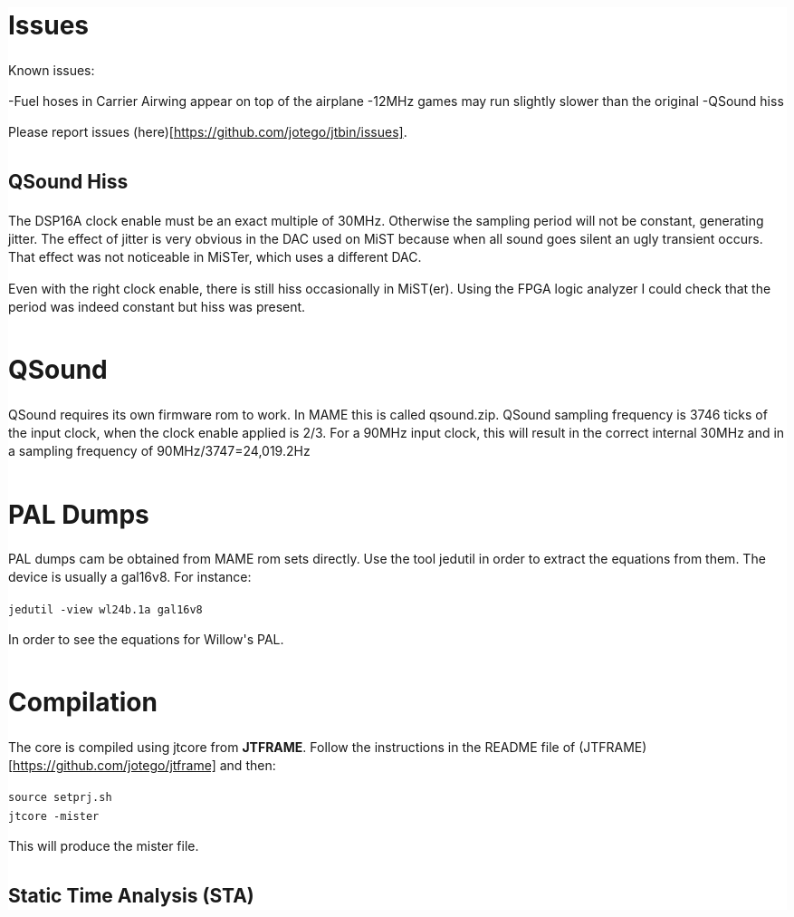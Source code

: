 # Issues

Known issues:

-Fuel hoses in Carrier Airwing appear on top of the airplane
-12MHz games may run slightly slower than the original
-QSound hiss

Please report issues (here)[https://github.com/jotego/jtbin/issues].

## QSound Hiss

The DSP16A clock enable must be an exact multiple of 30MHz. Otherwise the sampling period will not be constant, generating jitter. The effect of jitter is very obvious in the DAC used on MiST because when all sound goes silent an ugly transient occurs. That effect was not noticeable in MiSTer, which uses a different DAC.

Even with the right clock enable, there is still hiss occasionally in MiST(er). Using the FPGA logic analyzer I could check that the period was indeed constant but hiss was present.

# QSound

QSound requires its own firmware rom to work. In MAME this is called qsound.zip. QSound sampling frequency is 3746 ticks of the input clock, when the clock enable applied is 2/3. For a 90MHz input clock, this will result in the correct internal 30MHz and in a sampling frequency of 90MHz/3747=24,019.2Hz

# PAL Dumps
PAL dumps cam be obtained from MAME rom sets directly. Use the tool jedutil in order to extract the equations from them. The device is usually a gal16v8. For instance:

```
jedutil -view wl24b.1a gal16v8
```

In order to see the equations for Willow's PAL.

# Compilation
The core is compiled using jtcore from **JTFRAME**. Follow the instructions in the README file of (JTFRAME)[https://github.com/jotego/jtframe] and then:

```
source setprj.sh
jtcore -mister
```

This will produce the mister file.

## Static Time Analysis (STA)

